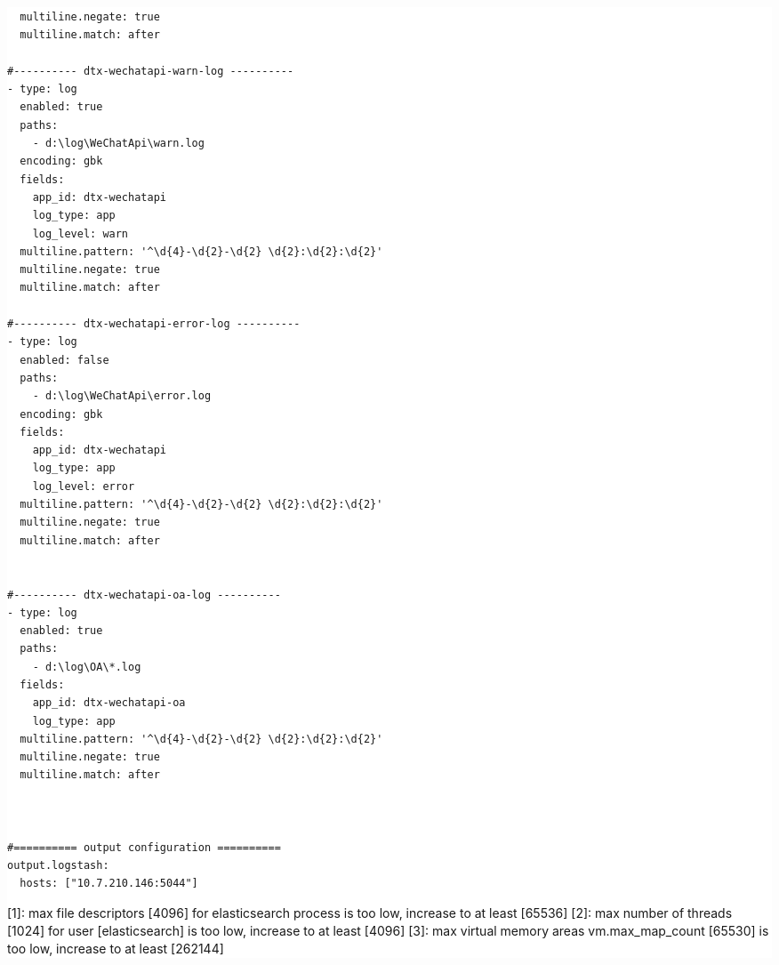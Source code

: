 ~~~plaintext
  multiline.negate: true
  multiline.match: after

#---------- dtx-wechatapi-warn-log ----------
- type: log
  enabled: true
  paths:
    - d:\log\WeChatApi\warn.log
  encoding: gbk
  fields:
    app_id: dtx-wechatapi
    log_type: app
    log_level: warn
  multiline.pattern: '^\d{4}-\d{2}-\d{2} \d{2}:\d{2}:\d{2}'
  multiline.negate: true
  multiline.match: after

#---------- dtx-wechatapi-error-log ----------
- type: log
  enabled: false
  paths:
    - d:\log\WeChatApi\error.log
  encoding: gbk
  fields:
    app_id: dtx-wechatapi
    log_type: app
    log_level: error
  multiline.pattern: '^\d{4}-\d{2}-\d{2} \d{2}:\d{2}:\d{2}'
  multiline.negate: true
  multiline.match: after


#---------- dtx-wechatapi-oa-log ----------
- type: log
  enabled: true
  paths:
    - d:\log\OA\*.log
  fields:
    app_id: dtx-wechatapi-oa
    log_type: app
  multiline.pattern: '^\d{4}-\d{2}-\d{2} \d{2}:\d{2}:\d{2}'
  multiline.negate: true
  multiline.match: after



#========== output configuration ==========
output.logstash:
  hosts: ["10.7.210.146:5044"]

~~~


[1]: max file descriptors [4096] for elasticsearch process is too low, increase to at least [65536]
[2]: max number of threads [1024] for user [elasticsearch] is too low, increase to at least [4096]
[3]: max virtual memory areas vm.max_map_count [65530] is too low, increase to at least [262144]